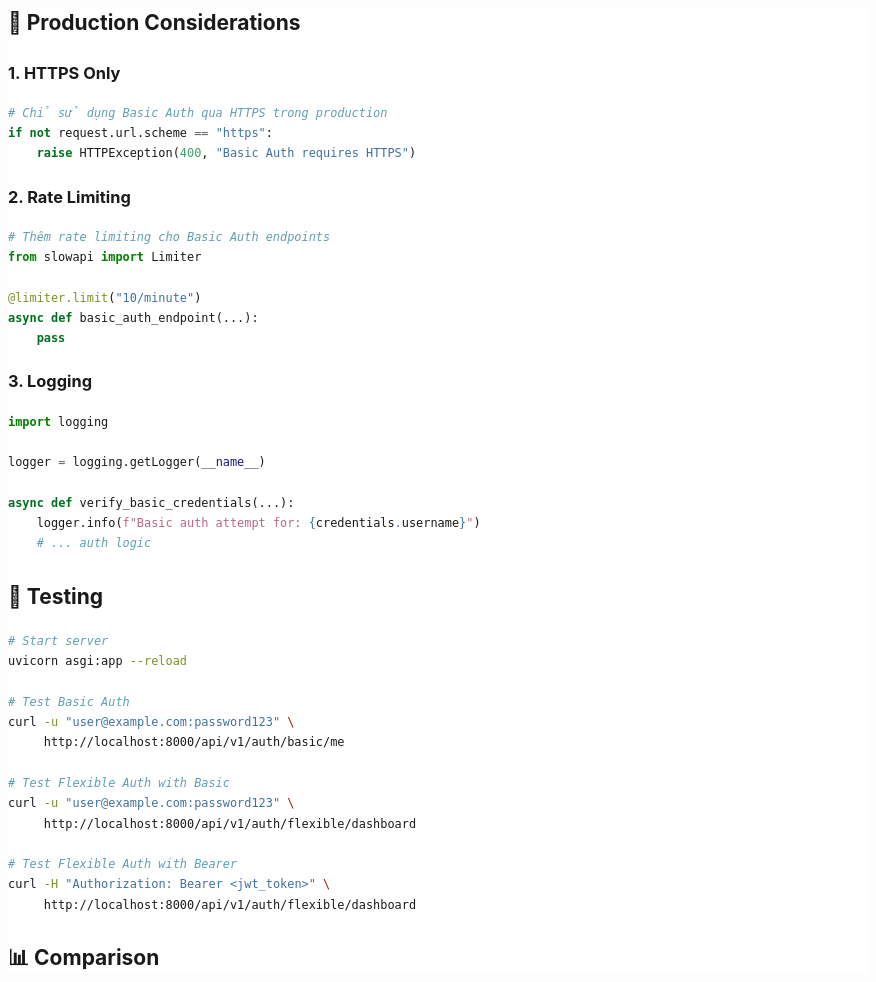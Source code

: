 ## 🚀 Production Considerations

### 1. **HTTPS Only**
```python
# Chỉ sử dụng Basic Auth qua HTTPS trong production
if not request.url.scheme == "https":
    raise HTTPException(400, "Basic Auth requires HTTPS")
```

### 2. **Rate Limiting**
```python
# Thêm rate limiting cho Basic Auth endpoints
from slowapi import Limiter

@limiter.limit("10/minute")
async def basic_auth_endpoint(...):
    pass
```

### 3. **Logging**
```python
import logging

logger = logging.getLogger(__name__)

async def verify_basic_credentials(...):
    logger.info(f"Basic auth attempt for: {credentials.username}")
    # ... auth logic
```

## 🧪 Testing

```bash
# Start server
uvicorn asgi:app --reload

# Test Basic Auth
curl -u "user@example.com:password123" \
     http://localhost:8000/api/v1/auth/basic/me

# Test Flexible Auth with Basic
curl -u "user@example.com:password123" \
     http://localhost:8000/api/v1/auth/flexible/dashboard

# Test Flexible Auth with Bearer
curl -H "Authorization: Bearer <jwt_token>" \
     http://localhost:8000/api/v1/auth/flexible/dashboard
```

## 📊 Comparison
